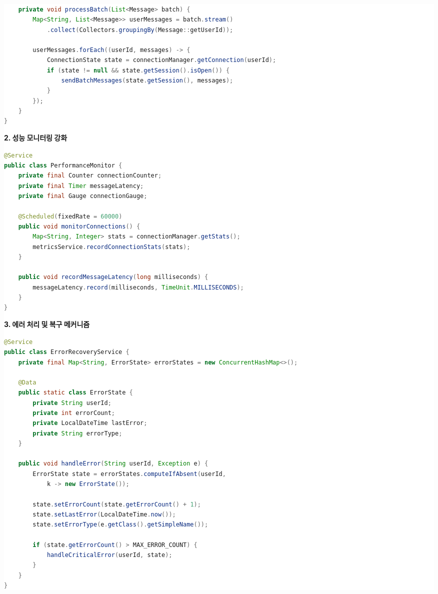 ```java
    private void processBatch(List<Message> batch) {
        Map<String, List<Message>> userMessages = batch.stream()
            .collect(Collectors.groupingBy(Message::getUserId));
            
        userMessages.forEach((userId, messages) -> {
            ConnectionState state = connectionManager.getConnection(userId);
            if (state != null && state.getSession().isOpen()) {
                sendBatchMessages(state.getSession(), messages);
            }
        });
    }
}
```

**2. 성능 모니터링 강화**

```java
@Service
public class PerformanceMonitor {
    private final Counter connectionCounter;
    private final Timer messageLatency;
    private final Gauge connectionGauge;
    
    @Scheduled(fixedRate = 60000)
    public void monitorConnections() {
        Map<String, Integer> stats = connectionManager.getStats();
        metricsService.recordConnectionStats(stats);
    }
    
    public void recordMessageLatency(long milliseconds) {
        messageLatency.record(milliseconds, TimeUnit.MILLISECONDS);
    }
}
```

**3. 에러 처리 및 복구 메커니즘**

```java
@Service
public class ErrorRecoveryService {
    private final Map<String, ErrorState> errorStates = new ConcurrentHashMap<>();
    
    @Data
    public static class ErrorState {
        private String userId;
        private int errorCount;
        private LocalDateTime lastError;
        private String errorType;
    }
    
    public void handleError(String userId, Exception e) {
        ErrorState state = errorStates.computeIfAbsent(userId, 
            k -> new ErrorState());
            
        state.setErrorCount(state.getErrorCount() + 1);
        state.setLastError(LocalDateTime.now());
        state.setErrorType(e.getClass().getSimpleName());
        
        if (state.getErrorCount() > MAX_ERROR_COUNT) {
            handleCriticalError(userId, state);
        }
    }
}
```
